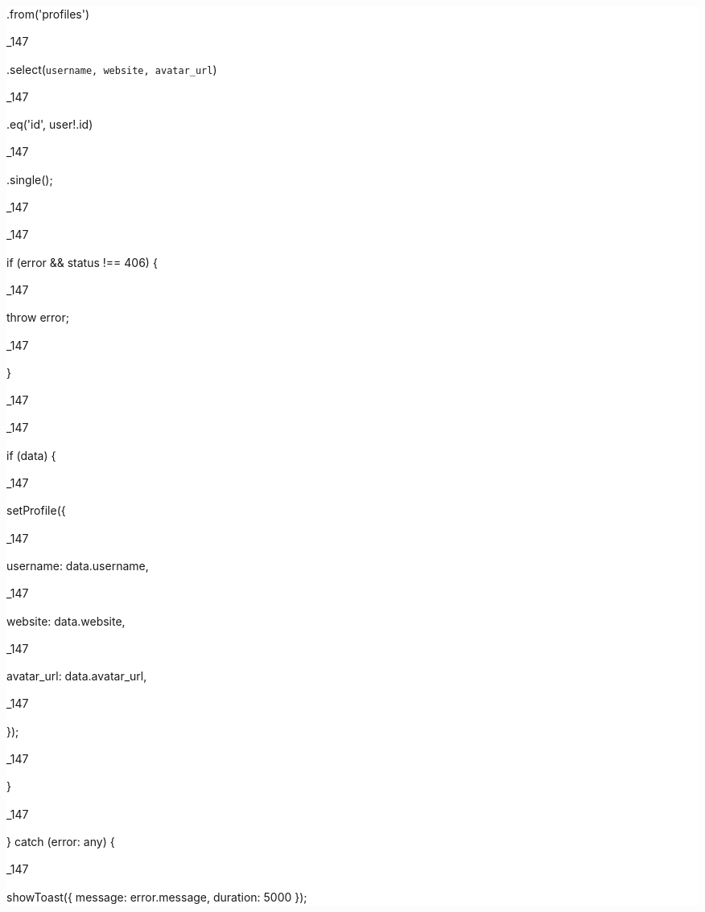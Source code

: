 .from('profiles')

_147

.select(`username, website, avatar_url`)

_147

.eq('id', user!.id)

_147

.single();

_147

_147

if (error && status !== 406) {

_147

throw error;

_147

}

_147

_147

if (data) {

_147

setProfile({

_147

username: data.username,

_147

website: data.website,

_147

avatar_url: data.avatar_url,

_147

});

_147

}

_147

} catch (error: any) {

_147

showToast({ message: error.message, duration: 5000 });
